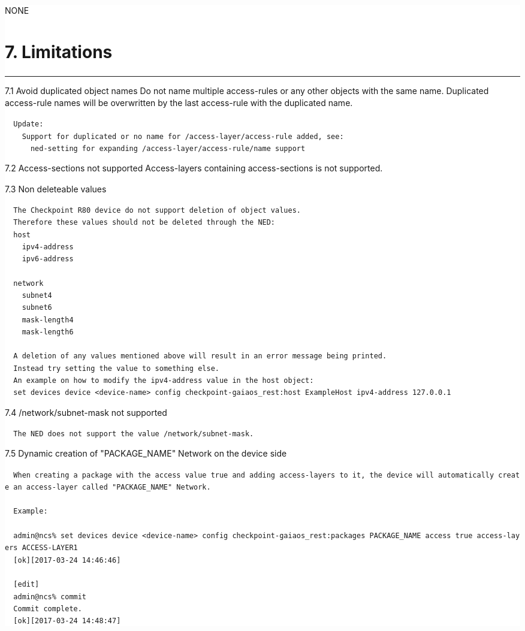  NONE


# 7. Limitations
----------------

  7.1 Avoid duplicated object names
      Do not name multiple access-rules or any other objects with the same name.
      Duplicated access-rule names will be overwritten by the last access-rule with the duplicated name.

      Update:
        Support for duplicated or no name for /access-layer/access-rule added, see:
          ned-setting for expanding /access-layer/access-rule/name support

  7.2 Access-sections not supported
      Access-layers containing access-sections is not supported.

  7.3 Non deleteable values

      The Checkpoint R80 device do not support deletion of object values.
      Therefore these values should not be deleted through the NED:
      host
        ipv4-address
        ipv6-address

      network
        subnet4
        subnet6
        mask-length4
        mask-length6

      A deletion of any values mentioned above will result in an error message being printed.
      Instead try setting the value to something else.
      An example on how to modify the ipv4-address value in the host object:
      set devices device <device-name> config checkpoint-gaiaos_rest:host ExampleHost ipv4-address 127.0.0.1

  7.4 /network/subnet-mask not supported

      The NED does not support the value /network/subnet-mask.

  7.5 Dynamic creation of "PACKAGE_NAME" Network on the device side

      When creating a package with the access value true and adding access-layers to it, the device will automatically create an access-layer called "PACKAGE_NAME" Network.

      Example:

      admin@ncs% set devices device <device-name> config checkpoint-gaiaos_rest:packages PACKAGE_NAME access true access-layers ACCESS-LAYER1
      [ok][2017-03-24 14:46:46]

      [edit]
      admin@ncs% commit
      Commit complete.
      [ok][2017-03-24 14:48:47]
